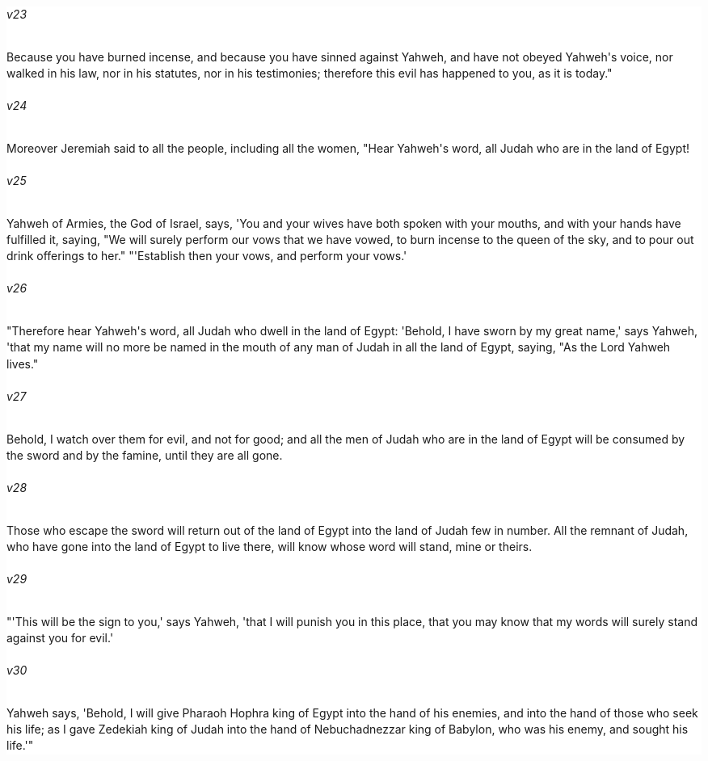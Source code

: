 ###### v23 
Because you have burned incense, and because you have sinned against Yahweh, and have not obeyed Yahweh's voice, nor walked in his law, nor in his statutes, nor in his testimonies; therefore this evil has happened to you, as it is today." 

###### v24 
Moreover Jeremiah said to all the people, including all the women, "Hear Yahweh's word, all Judah who are in the land of Egypt! 

###### v25 
Yahweh of Armies, the God of Israel, says, 'You and your wives have both spoken with your mouths, and with your hands have fulfilled it, saying, "We will surely perform our vows that we have vowed, to burn incense to the queen of the sky, and to pour out drink offerings to her." "'Establish then your vows, and perform your vows.' 

###### v26 
"Therefore hear Yahweh's word, all Judah who dwell in the land of Egypt: 'Behold, I have sworn by my great name,' says Yahweh, 'that my name will no more be named in the mouth of any man of Judah in all the land of Egypt, saying, "As the Lord Yahweh lives." 

###### v27 
Behold, I watch over them for evil, and not for good; and all the men of Judah who are in the land of Egypt will be consumed by the sword and by the famine, until they are all gone. 

###### v28 
Those who escape the sword will return out of the land of Egypt into the land of Judah few in number. All the remnant of Judah, who have gone into the land of Egypt to live there, will know whose word will stand, mine or theirs. 

###### v29 
"'This will be the sign to you,' says Yahweh, 'that I will punish you in this place, that you may know that my words will surely stand against you for evil.' 

###### v30 
Yahweh says, 'Behold, I will give Pharaoh Hophra king of Egypt into the hand of his enemies, and into the hand of those who seek his life; as I gave Zedekiah king of Judah into the hand of Nebuchadnezzar king of Babylon, who was his enemy, and sought his life.'"
